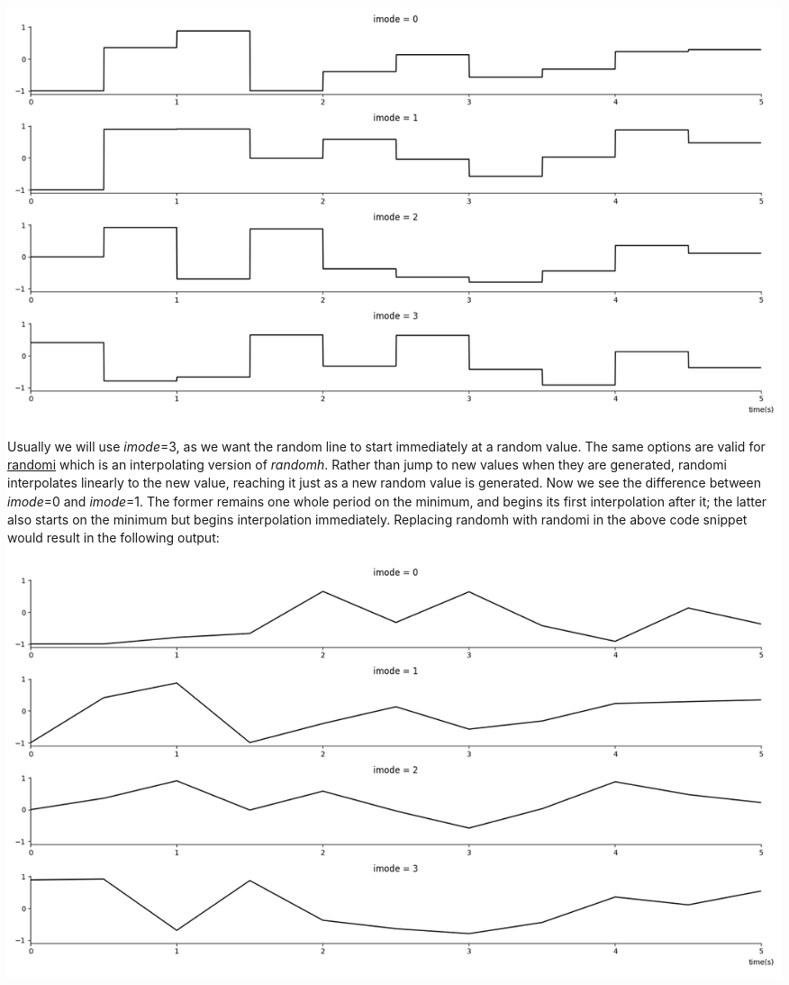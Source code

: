 ![Opcode randomh with different values for imode](../resources/images/16-d-randomh.png)

Usually we will use _imode_=3, as we want the random line to start immediately at a random value. The same options are valid for [randomi](http://www.csound.com/manual/html/randomi.html) which is an
interpolating version of _randomh_. Rather than jump to new values when
they are generated, randomi interpolates linearly to the new value,
reaching it just as a new random value is generated. Now we see the difference between _imode_=0 and _imode_=1. The former remains one whole period on the minimum, and begins its first interpolation after it; the latter also starts on the minimum but begins interpolation immediately. Replacing randomh
with randomi in the above code snippet would result in the following
output:

![Opcode randomi with different values for imode](../resources/images/16-d-randomi.png)
